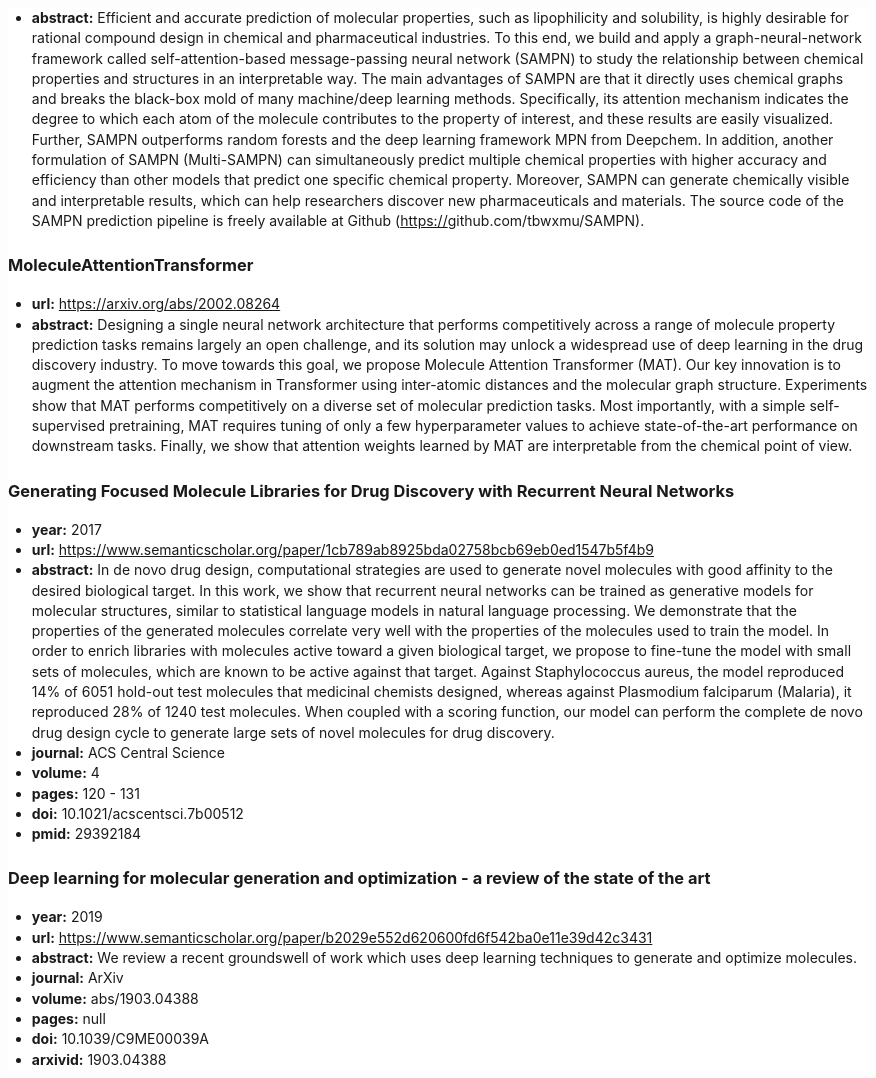  - **abstract:** Efficient and accurate prediction of molecular properties, such as lipophilicity and solubility, is highly desirable for rational compound design in chemical and pharmaceutical industries. To this end, we build and apply a graph-neural-network framework called self-attention-based message-passing neural network (SAMPN) to study the relationship between chemical properties and structures in an interpretable way. The main advantages of SAMPN are that it directly uses chemical graphs and breaks the black-box mold of many machine/deep learning methods. Specifically, its attention mechanism indicates the degree to which each atom of the molecule contributes to the property of interest, and these results are easily visualized. Further, SAMPN outperforms random forests and the deep learning framework MPN from Deepchem. In addition, another formulation of SAMPN (Multi-SAMPN) can simultaneously predict multiple chemical properties with higher accuracy and efficiency than other models that predict one specific chemical property. Moreover, SAMPN can generate chemically visible and interpretable results, which can help researchers discover new pharmaceuticals and materials. The source code of the SAMPN prediction pipeline is freely available at Github (<https://>github.com/tbwxmu/SAMPN).


### MoleculeAttentionTransformer
 - **url:** <https://arxiv.org/abs/2002.08264>
 - **abstract:** Designing a single neural network architecture that performs competitively across a range of molecule property prediction tasks remains largely an open challenge, and its solution may unlock a widespread use of deep learning in the drug discovery industry. To move towards this goal, we propose Molecule Attention Transformer (MAT). Our key innovation is to augment the attention mechanism in Transformer using inter-atomic distances and the molecular graph structure. Experiments show that MAT performs competitively on a diverse set of molecular prediction tasks. Most importantly, with a simple self-supervised pretraining, MAT requires tuning of only a few hyperparameter values to achieve state-of-the-art performance on downstream tasks. Finally, we show that attention weights learned by MAT are interpretable from the chemical point of view.


### Generating Focused Molecule Libraries for Drug Discovery with Recurrent Neural Networks 
- **year:** 2017 
- **url:** <https://www.semanticscholar.org/paper/1cb789ab8925bda02758bcb69eb0ed1547b5f4b9>
- **abstract:** In de novo drug design, computational strategies are used to generate novel molecules with good affinity to the desired biological target. In this work, we show that recurrent neural networks can be trained as generative models for molecular structures, similar to statistical language models in natural language processing. We demonstrate that the properties of the generated molecules correlate very well with the properties of the molecules used to train the model. In order to enrich libraries with molecules active toward a given biological target, we propose to fine-tune the model with small sets of molecules, which are known to be active against that target. Against Staphylococcus aureus, the model reproduced 14% of 6051 hold-out test molecules that medicinal chemists designed, whereas against Plasmodium falciparum (Malaria), it reproduced 28% of 1240 test molecules. When coupled with a scoring function, our model can perform the complete de novo drug design cycle to generate large sets of novel molecules for drug discovery. 
- **journal:** ACS Central Science 
- **volume:** 4 
- **pages:** 120 - 131 
- **doi:** 10.1021/acscentsci.7b00512 
- **pmid:** 29392184 

### Deep learning for molecular generation and optimization - a review of the state of the art 
- **year:** 2019 
- **url:** <https://www.semanticscholar.org/paper/b2029e552d620600fd6f542ba0e11e39d42c3431>
- **abstract:** We review a recent groundswell of work which uses deep learning techniques to generate and optimize molecules. 
- **journal:** ArXiv 
- **volume:** abs/1903.04388 
- **pages:** null 
- **doi:** 10.1039/C9ME00039A 
- **arxivid:** 1903.04388 
